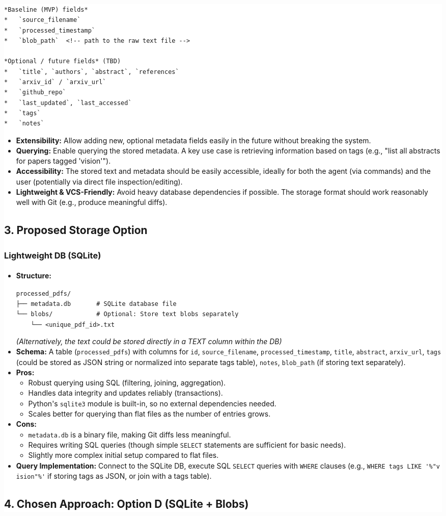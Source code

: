     *Baseline (MVP) fields*  
    *   `source_filename`
    *   `processed_timestamp`
    *   `blob_path`  <!-- path to the raw text file -->

    *Optional / future fields* (TBD)  
    *   `title`, `authors`, `abstract`, `references`
    *   `arxiv_id` / `arxiv_url`
    *   `github_repo`
    *   `last_updated`, `last_accessed`
    *   `tags`
    *   `notes`
*   **Extensibility:** Allow adding new, optional metadata fields easily in the future without breaking the system.
*   **Querying:** Enable querying the stored metadata. A key use case is retrieving information based on tags (e.g., "list all abstracts for papers tagged 'vision'").
*   **Accessibility:** The stored text and metadata should be easily accessible, ideally for both the agent (via commands) and the user (potentially via direct file inspection/editing).
*   **Lightweight & VCS-Friendly:** Avoid heavy database dependencies if possible. The storage format should work reasonably well with Git (e.g., produce meaningful diffs).

## 3. Proposed Storage Option
### Lightweight DB (SQLite)

*   **Structure:**
    ```
    processed_pdfs/
    ├── metadata.db       # SQLite database file
    └── blobs/            # Optional: Store text blobs separately
        └── <unique_pdf_id>.txt
    ```
    *(Alternatively, the text could be stored directly in a TEXT column within the DB)*
*   **Schema:** A table (`processed_pdfs`) with columns for `id`, `source_filename`, `processed_timestamp`, `title`, `abstract`, `arxiv_url`, `tags` (could be stored as JSON string or normalized into separate tags table), `notes`, `blob_path` (if storing text separately).
*   **Pros:**
    *   Robust querying using SQL (filtering, joining, aggregation).
    *   Handles data integrity and updates reliably (transactions).
    *   Python's `sqlite3` module is built-in, so no external dependencies needed.
    *   Scales better for querying than flat files as the number of entries grows.
*   **Cons:**
    *   `metadata.db` is a binary file, making Git diffs less meaningful.
    *   Requires writing SQL queries (though simple `SELECT` statements are sufficient for basic needs).
    *   Slightly more complex initial setup compared to flat files.
*   **Query Implementation:** Connect to the SQLite DB, execute SQL `SELECT` queries with `WHERE` clauses (e.g., `WHERE tags LIKE '%"vision"%'` if storing tags as JSON, or join with a tags table).

## 4. Chosen Approach: Option D (SQLite + Blobs)
